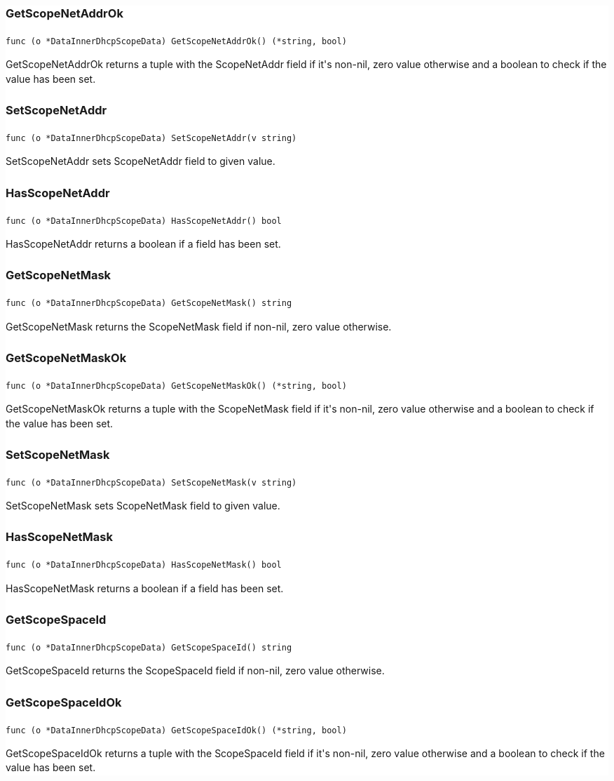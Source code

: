 ### GetScopeNetAddrOk

`func (o *DataInnerDhcpScopeData) GetScopeNetAddrOk() (*string, bool)`

GetScopeNetAddrOk returns a tuple with the ScopeNetAddr field if it's non-nil, zero value otherwise
and a boolean to check if the value has been set.

### SetScopeNetAddr

`func (o *DataInnerDhcpScopeData) SetScopeNetAddr(v string)`

SetScopeNetAddr sets ScopeNetAddr field to given value.

### HasScopeNetAddr

`func (o *DataInnerDhcpScopeData) HasScopeNetAddr() bool`

HasScopeNetAddr returns a boolean if a field has been set.

### GetScopeNetMask

`func (o *DataInnerDhcpScopeData) GetScopeNetMask() string`

GetScopeNetMask returns the ScopeNetMask field if non-nil, zero value otherwise.

### GetScopeNetMaskOk

`func (o *DataInnerDhcpScopeData) GetScopeNetMaskOk() (*string, bool)`

GetScopeNetMaskOk returns a tuple with the ScopeNetMask field if it's non-nil, zero value otherwise
and a boolean to check if the value has been set.

### SetScopeNetMask

`func (o *DataInnerDhcpScopeData) SetScopeNetMask(v string)`

SetScopeNetMask sets ScopeNetMask field to given value.

### HasScopeNetMask

`func (o *DataInnerDhcpScopeData) HasScopeNetMask() bool`

HasScopeNetMask returns a boolean if a field has been set.

### GetScopeSpaceId

`func (o *DataInnerDhcpScopeData) GetScopeSpaceId() string`

GetScopeSpaceId returns the ScopeSpaceId field if non-nil, zero value otherwise.

### GetScopeSpaceIdOk

`func (o *DataInnerDhcpScopeData) GetScopeSpaceIdOk() (*string, bool)`

GetScopeSpaceIdOk returns a tuple with the ScopeSpaceId field if it's non-nil, zero value otherwise
and a boolean to check if the value has been set.
